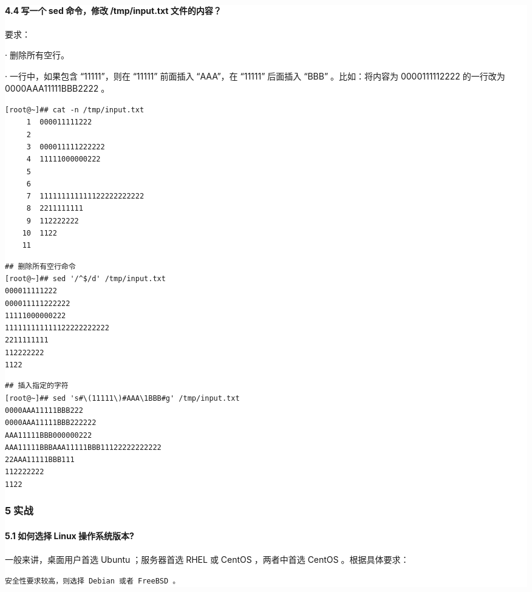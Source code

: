 #### 4.4 写一个 sed 命令，修改 /tmp/input.txt 文件的内容？

要求：

· 删除所有空行。

· 一行中，如果包含 “11111”，则在 “11111” 前面插入 “AAA”，在 “11111” 后面插入 “BBB” 。比如：将内容为 0000111112222 的一行改为 0000AAA11111BBB2222 。

```
[root@~]## cat -n /tmp/input.txt
     1  000011111222
     2
     3  000011111222222
     4  11111000000222
     5
     6
     7  111111111111122222222222
     8  2211111111
     9  112222222
    10  1122
    11
```

```
## 删除所有空行命令
[root@~]## sed '/^$/d' /tmp/input.txt
000011111222
000011111222222
11111000000222
111111111111122222222222
2211111111
112222222
1122
```

```
## 插入指定的字符
[root@~]## sed 's#\(11111\)#AAA\1BBB#g' /tmp/input.txt
0000AAA11111BBB222
0000AAA11111BBB222222
AAA11111BBB000000222
AAA11111BBBAAA11111BBB11122222222222
22AAA11111BBB111
112222222
1122
```

### 5 实战

#### 5.1 如何选择 Linux 操作系统版本?

一般来讲，桌面用户首选 Ubuntu ；服务器首选 RHEL 或 CentOS ，两者中首选 CentOS 。根据具体要求：

    安全性要求较高，则选择 Debian 或者 FreeBSD 。
